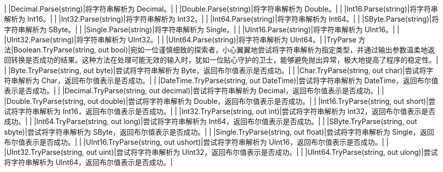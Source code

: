 | |Decimal.Parse(string)|将字符串解析为 Decimal。|
| |Double.Parse(string)|将字符串解析为 Double。|
| |Int16.Parse(string)|将字符串解析为 Int16。|
| |Int32.Parse(string)|将字符串解析为 Int32。|
| |Int64.Parse(string)|将字符串解析为 Int64。|
| |SByte.Parse(string)|将字符串解析为 SByte。|
| |Single.Parse(string)|将字符串解析为 Single。|
| |UInt16.Parse(string)|将字符串解析为 UInt16。|
| |UInt32.Parse(string)|将字符串解析为 UInt32。|
| |UInt64.Parse(string)|将字符串解析为 UInt64。|
|TryParse 方法|Boolean.TryParse(string, out bool)|宛如一位谨慎细致的探索者，小心翼翼地尝试将字符串解析为指定类型，并通过输出参数温柔地返回转换是否成功的结果。这种方法在处理可能无效的输入时，犹如一位贴心守护的卫士，能够避免抛出异常，极大地提高了程序的稳定性。|
| |Byte.TryParse(string, out byte)|尝试将字符串解析为 Byte，返回布尔值表示是否成功。|
| |Char.TryParse(string, out char)|尝试将字符串解析为 Char，返回布尔值表示是否成功。|
| |DateTime.TryParse(string, out DateTime)|尝试将字符串解析为 DateTime，返回布尔值表示是否成功。|
| |Decimal.TryParse(string, out decimal)|尝试将字符串解析为 Decimal，返回布尔值表示是否成功。|
| |Double.TryParse(string, out double)|尝试将字符串解析为 Double，返回布尔值表示是否成功。|
| |Int16.TryParse(string, out short)|尝试将字符串解析为 Int16，返回布尔值表示是否成功。|
| |Int32.TryParse(string, out int)|尝试将字符串解析为 Int32，返回布尔值表示是否成功。|
| |Int64.TryParse(string, out long)|尝试将字符串解析为 Int64，返回布尔值表示是否成功。|
| |SByte.TryParse(string, out sbyte)|尝试将字符串解析为 SByte，返回布尔值表示是否成功。|
| |Single.TryParse(string, out float)|尝试将字符串解析为 Single，返回布尔值表示是否成功。|
| |UInt16.TryParse(string, out ushort)|尝试将字符串解析为 UInt16，返回布尔值表示是否成功。|
| |UInt32.TryParse(string, out uint)|尝试将字符串解析为 UInt32，返回布尔值表示是否成功。|
| |UInt64.TryParse(string, out ulong)|尝试将字符串解析为 UInt64，返回布尔值表示是否成功。|
